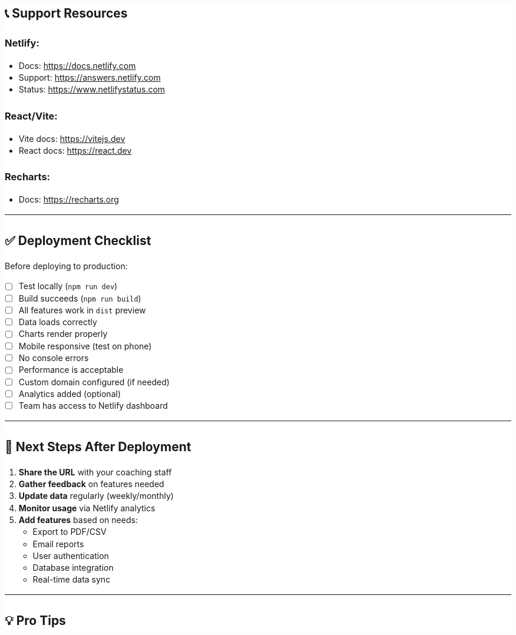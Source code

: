 
## 📞 Support Resources

### Netlify:
- Docs: https://docs.netlify.com
- Support: https://answers.netlify.com
- Status: https://www.netlifystatus.com

### React/Vite:
- Vite docs: https://vitejs.dev
- React docs: https://react.dev

### Recharts:
- Docs: https://recharts.org

---

## ✅ Deployment Checklist

Before deploying to production:

- [ ] Test locally (`npm run dev`)
- [ ] Build succeeds (`npm run build`)
- [ ] All features work in `dist` preview
- [ ] Data loads correctly
- [ ] Charts render properly
- [ ] Mobile responsive (test on phone)
- [ ] No console errors
- [ ] Performance is acceptable
- [ ] Custom domain configured (if needed)
- [ ] Analytics added (optional)
- [ ] Team has access to Netlify dashboard

---

## 🎯 Next Steps After Deployment

1. **Share the URL** with your coaching staff
2. **Gather feedback** on features needed
3. **Update data** regularly (weekly/monthly)
4. **Monitor usage** via Netlify analytics
5. **Add features** based on needs:
   - Export to PDF/CSV
   - Email reports
   - User authentication
   - Database integration
   - Real-time data sync

---

## 💡 Pro Tips
